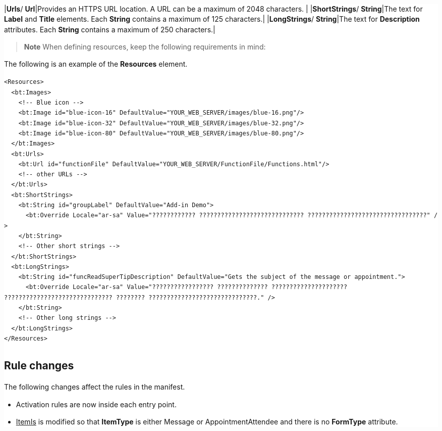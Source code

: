 |**Urls**/ **Url**|Provides an HTTPS URL location. A URL can be a maximum of 2048 characters. |
|**ShortStrings**/ **String**|The text for  **Label** and **Title** elements. Each **String** contains a maximum of 125 characters.|
|**LongStrings**/ **String**|The text for  **Description** attributes. Each **String** contains a maximum of 250 characters.|

 >**Note**  When defining resources, keep the following requirements in mind:

The following is an example of the  **Resources** element.




```
<Resources>
  <bt:Images>
    <!-- Blue icon -->
    <bt:Image id="blue-icon-16" DefaultValue="YOUR_WEB_SERVER/images/blue-16.png"/>
    <bt:Image id="blue-icon-32" DefaultValue="YOUR_WEB_SERVER/images/blue-32.png"/>
    <bt:Image id="blue-icon-80" DefaultValue="YOUR_WEB_SERVER/images/blue-80.png"/>
  </bt:Images>
  <bt:Urls>
    <bt:Url id="functionFile" DefaultValue="YOUR_WEB_SERVER/FunctionFile/Functions.html"/>
    <!-- other URLs -->
  </bt:Urls>
  <bt:ShortStrings>
    <bt:String id="groupLabel" DefaultValue="Add-in Demo">
      <bt:Override Locale="ar-sa" Value="???????????? ????????????????????????????? ?????????????????????????????????" />
    </bt:String>
    <!-- Other short strings -->
  </bt:ShortStrings>
  <bt:LongStrings>
    <bt:String id="funcReadSuperTipDescription" DefaultValue="Gets the subject of the message or appointment.">
      <bt:Override Locale="ar-sa" Value="????????????????? ?????????????? ????????????????????? ?????????????????????????????? ???????? ??????????????????????????????." />
    </bt:String>
    <!-- Other long strings -->
  </bt:LongStrings>
</Resources>

```


## Rule changes
<a name="VersionOverrides10_Resources"> </a>

The following changes affect the rules in the manifest.


- Activation rules are now inside each entry point.
    
- [ItemIs](http://msdn.microsoft.com/en-us/library/f7dac4a3-1574-9671-1eda-47f092390669%28Office.15%29.aspx) is modified so that **ItemType** is either Message or AppointmentAttendee and there is no **FormType** attribute.
    